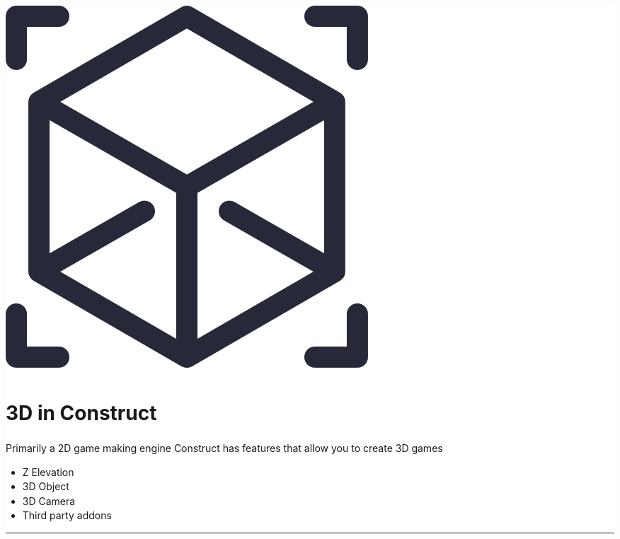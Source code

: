 ![](../assets/icons/cube.png#ico-right)

# 3D in Construct

Primarily a 2D game making engine Construct has features that allow you to create 3D games

- Z Elevation
- 3D Object
- 3D Camera
- Third party addons



---
